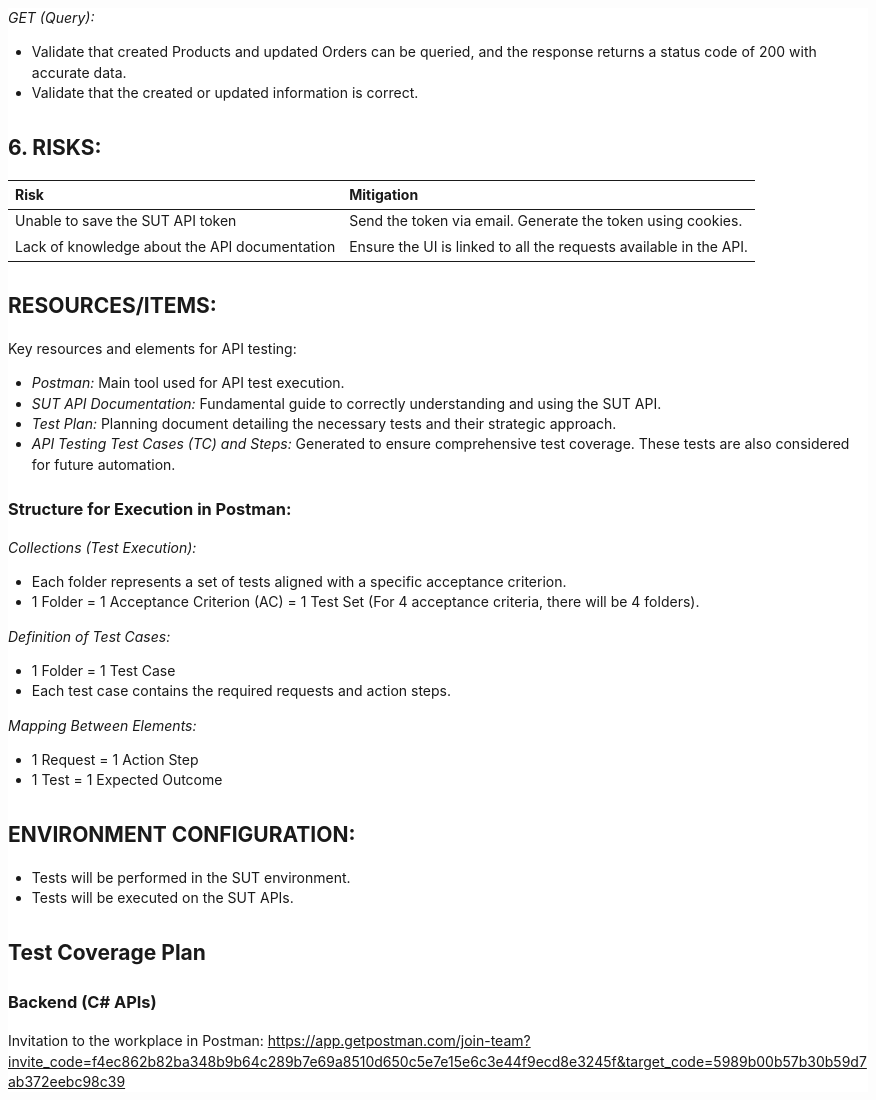 *GET (Query):*

* Validate that created Products and updated Orders can be queried, and the response returns a status code of 200 with accurate data.
* Validate that the created or updated information is correct.

## 6. RISKS:

| Risk                                       | Mitigation                                                                 |
| :------------------------------------------- | :------------------------------------------------------------------------- |
| Unable to save the SUT API token            | Send the token via email. Generate the token using cookies.              |
| Lack of knowledge about the API documentation | Ensure the UI is linked to all the requests available in the API.         |

## RESOURCES/ITEMS:

Key resources and elements for API testing:

* *Postman:* Main tool used for API test execution.
* *SUT API Documentation:* Fundamental guide to correctly understanding and using the SUT API.
* *Test Plan:* Planning document detailing the necessary tests and their strategic approach.
* *API Testing Test Cases (TC) and Steps:* Generated to ensure comprehensive test coverage. These tests are also considered for future automation.

### Structure for Execution in Postman:

*Collections (Test Execution):*

* Each folder represents a set of tests aligned with a specific acceptance criterion.
* 1 Folder = 1 Acceptance Criterion (AC) = 1 Test Set (For 4 acceptance criteria, there will be 4 folders).

*Definition of Test Cases:*

* 1 Folder = 1 Test Case
* Each test case contains the required requests and action steps.

*Mapping Between Elements:*

* 1 Request = 1 Action Step
* 1 Test = 1 Expected Outcome

## ENVIRONMENT CONFIGURATION:

* Tests will be performed in the SUT environment.
* Tests will be executed on the SUT APIs.

## Test Coverage Plan

### Backend (C# APIs)

Invitation to the workplace in Postman: https://app.getpostman.com/join-team?invite_code=f4ec862b82ba348b9b64c289b7e69a8510d650c5e7e15e6c3e44f9ecd8e3245f&target_code=5989b00b57b30b59d7ab372eebc98c39

